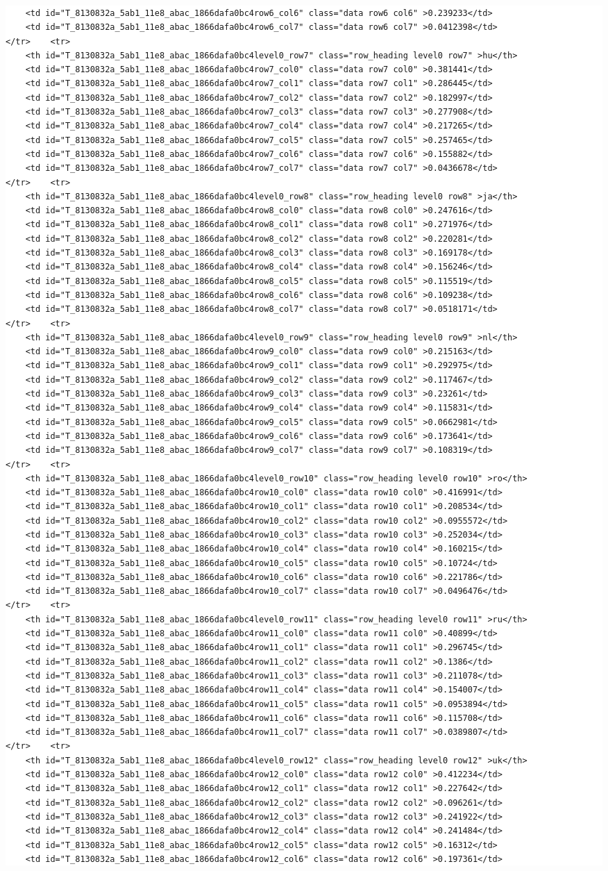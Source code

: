         <td id="T_8130832a_5ab1_11e8_abac_1866dafa0bc4row6_col6" class="data row6 col6" >0.239233</td> 
        <td id="T_8130832a_5ab1_11e8_abac_1866dafa0bc4row6_col7" class="data row6 col7" >0.0412398</td> 
    </tr>    <tr> 
        <th id="T_8130832a_5ab1_11e8_abac_1866dafa0bc4level0_row7" class="row_heading level0 row7" >hu</th> 
        <td id="T_8130832a_5ab1_11e8_abac_1866dafa0bc4row7_col0" class="data row7 col0" >0.381441</td> 
        <td id="T_8130832a_5ab1_11e8_abac_1866dafa0bc4row7_col1" class="data row7 col1" >0.286445</td> 
        <td id="T_8130832a_5ab1_11e8_abac_1866dafa0bc4row7_col2" class="data row7 col2" >0.182997</td> 
        <td id="T_8130832a_5ab1_11e8_abac_1866dafa0bc4row7_col3" class="data row7 col3" >0.277908</td> 
        <td id="T_8130832a_5ab1_11e8_abac_1866dafa0bc4row7_col4" class="data row7 col4" >0.217265</td> 
        <td id="T_8130832a_5ab1_11e8_abac_1866dafa0bc4row7_col5" class="data row7 col5" >0.257465</td> 
        <td id="T_8130832a_5ab1_11e8_abac_1866dafa0bc4row7_col6" class="data row7 col6" >0.155882</td> 
        <td id="T_8130832a_5ab1_11e8_abac_1866dafa0bc4row7_col7" class="data row7 col7" >0.0436678</td> 
    </tr>    <tr> 
        <th id="T_8130832a_5ab1_11e8_abac_1866dafa0bc4level0_row8" class="row_heading level0 row8" >ja</th> 
        <td id="T_8130832a_5ab1_11e8_abac_1866dafa0bc4row8_col0" class="data row8 col0" >0.247616</td> 
        <td id="T_8130832a_5ab1_11e8_abac_1866dafa0bc4row8_col1" class="data row8 col1" >0.271976</td> 
        <td id="T_8130832a_5ab1_11e8_abac_1866dafa0bc4row8_col2" class="data row8 col2" >0.220281</td> 
        <td id="T_8130832a_5ab1_11e8_abac_1866dafa0bc4row8_col3" class="data row8 col3" >0.169178</td> 
        <td id="T_8130832a_5ab1_11e8_abac_1866dafa0bc4row8_col4" class="data row8 col4" >0.156246</td> 
        <td id="T_8130832a_5ab1_11e8_abac_1866dafa0bc4row8_col5" class="data row8 col5" >0.115519</td> 
        <td id="T_8130832a_5ab1_11e8_abac_1866dafa0bc4row8_col6" class="data row8 col6" >0.109238</td> 
        <td id="T_8130832a_5ab1_11e8_abac_1866dafa0bc4row8_col7" class="data row8 col7" >0.0518171</td> 
    </tr>    <tr> 
        <th id="T_8130832a_5ab1_11e8_abac_1866dafa0bc4level0_row9" class="row_heading level0 row9" >nl</th> 
        <td id="T_8130832a_5ab1_11e8_abac_1866dafa0bc4row9_col0" class="data row9 col0" >0.215163</td> 
        <td id="T_8130832a_5ab1_11e8_abac_1866dafa0bc4row9_col1" class="data row9 col1" >0.292975</td> 
        <td id="T_8130832a_5ab1_11e8_abac_1866dafa0bc4row9_col2" class="data row9 col2" >0.117467</td> 
        <td id="T_8130832a_5ab1_11e8_abac_1866dafa0bc4row9_col3" class="data row9 col3" >0.23261</td> 
        <td id="T_8130832a_5ab1_11e8_abac_1866dafa0bc4row9_col4" class="data row9 col4" >0.115831</td> 
        <td id="T_8130832a_5ab1_11e8_abac_1866dafa0bc4row9_col5" class="data row9 col5" >0.0662981</td> 
        <td id="T_8130832a_5ab1_11e8_abac_1866dafa0bc4row9_col6" class="data row9 col6" >0.173641</td> 
        <td id="T_8130832a_5ab1_11e8_abac_1866dafa0bc4row9_col7" class="data row9 col7" >0.108319</td> 
    </tr>    <tr> 
        <th id="T_8130832a_5ab1_11e8_abac_1866dafa0bc4level0_row10" class="row_heading level0 row10" >ro</th> 
        <td id="T_8130832a_5ab1_11e8_abac_1866dafa0bc4row10_col0" class="data row10 col0" >0.416991</td> 
        <td id="T_8130832a_5ab1_11e8_abac_1866dafa0bc4row10_col1" class="data row10 col1" >0.208534</td> 
        <td id="T_8130832a_5ab1_11e8_abac_1866dafa0bc4row10_col2" class="data row10 col2" >0.0955572</td> 
        <td id="T_8130832a_5ab1_11e8_abac_1866dafa0bc4row10_col3" class="data row10 col3" >0.252034</td> 
        <td id="T_8130832a_5ab1_11e8_abac_1866dafa0bc4row10_col4" class="data row10 col4" >0.160215</td> 
        <td id="T_8130832a_5ab1_11e8_abac_1866dafa0bc4row10_col5" class="data row10 col5" >0.10724</td> 
        <td id="T_8130832a_5ab1_11e8_abac_1866dafa0bc4row10_col6" class="data row10 col6" >0.221786</td> 
        <td id="T_8130832a_5ab1_11e8_abac_1866dafa0bc4row10_col7" class="data row10 col7" >0.0496476</td> 
    </tr>    <tr> 
        <th id="T_8130832a_5ab1_11e8_abac_1866dafa0bc4level0_row11" class="row_heading level0 row11" >ru</th> 
        <td id="T_8130832a_5ab1_11e8_abac_1866dafa0bc4row11_col0" class="data row11 col0" >0.40899</td> 
        <td id="T_8130832a_5ab1_11e8_abac_1866dafa0bc4row11_col1" class="data row11 col1" >0.296745</td> 
        <td id="T_8130832a_5ab1_11e8_abac_1866dafa0bc4row11_col2" class="data row11 col2" >0.1386</td> 
        <td id="T_8130832a_5ab1_11e8_abac_1866dafa0bc4row11_col3" class="data row11 col3" >0.211078</td> 
        <td id="T_8130832a_5ab1_11e8_abac_1866dafa0bc4row11_col4" class="data row11 col4" >0.154007</td> 
        <td id="T_8130832a_5ab1_11e8_abac_1866dafa0bc4row11_col5" class="data row11 col5" >0.0953894</td> 
        <td id="T_8130832a_5ab1_11e8_abac_1866dafa0bc4row11_col6" class="data row11 col6" >0.115708</td> 
        <td id="T_8130832a_5ab1_11e8_abac_1866dafa0bc4row11_col7" class="data row11 col7" >0.0389807</td> 
    </tr>    <tr> 
        <th id="T_8130832a_5ab1_11e8_abac_1866dafa0bc4level0_row12" class="row_heading level0 row12" >uk</th> 
        <td id="T_8130832a_5ab1_11e8_abac_1866dafa0bc4row12_col0" class="data row12 col0" >0.412234</td> 
        <td id="T_8130832a_5ab1_11e8_abac_1866dafa0bc4row12_col1" class="data row12 col1" >0.227642</td> 
        <td id="T_8130832a_5ab1_11e8_abac_1866dafa0bc4row12_col2" class="data row12 col2" >0.096261</td> 
        <td id="T_8130832a_5ab1_11e8_abac_1866dafa0bc4row12_col3" class="data row12 col3" >0.241922</td> 
        <td id="T_8130832a_5ab1_11e8_abac_1866dafa0bc4row12_col4" class="data row12 col4" >0.241484</td> 
        <td id="T_8130832a_5ab1_11e8_abac_1866dafa0bc4row12_col5" class="data row12 col5" >0.16312</td> 
        <td id="T_8130832a_5ab1_11e8_abac_1866dafa0bc4row12_col6" class="data row12 col6" >0.197361</td> 